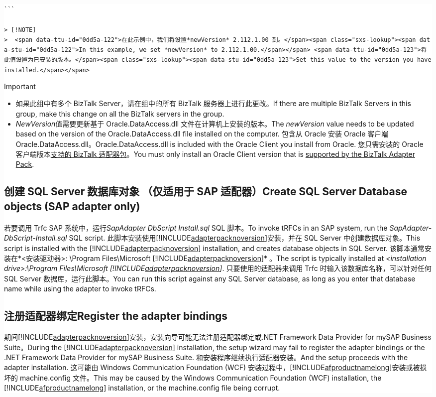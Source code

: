     ```  

    > [!NOTE]
    >  <span data-ttu-id="0dd5a-122">在此示例中，我们将设置*newVersion* 2.112.1.00 到。</span><span class="sxs-lookup"><span data-stu-id="0dd5a-122">In this example, we set *newVersion* to 2.112.1.00.</span></span> <span data-ttu-id="0dd5a-123">将此值设置为已安装的版本。</span><span class="sxs-lookup"><span data-stu-id="0dd5a-123">Set this value to the version you have installed.</span></span>  

> [!IMPORTANT]
> - <span data-ttu-id="0dd5a-124">如果此组中有多个 BizTalk Server，请在组中的所有 BizTalk 服务器上进行此更改。</span><span class="sxs-lookup"><span data-stu-id="0dd5a-124">If there are multiple BizTalk Servers in this group, make this change on all the BizTalk servers in the group.</span></span>  
> - <span data-ttu-id="0dd5a-125">*NewVersion*值需要更新基于 Oracle.DataAccess.dll 文件在计算机上安装的版本。</span><span class="sxs-lookup"><span data-stu-id="0dd5a-125">The *newVersion* value needs to be updated based on the version of the Oracle.DataAccess.dll file installed on the computer.</span></span>  <span data-ttu-id="0dd5a-126">包含从 Oracle 安装 Oracle 客户端 Oracle.DataAccess.dll。</span><span class="sxs-lookup"><span data-stu-id="0dd5a-126">Oracle.DataAccess.dll is included with the Oracle Client you install from Oracle.</span></span>  <span data-ttu-id="0dd5a-127">您只需安装的 Oracle 客户端版本[支持的 BizTalk 适配器包](http://social.technet.microsoft.com/wiki/contents/articles/17631.biztalk-server-supported-line-of-business-lob-and-enterprise-systems.aspx)。</span><span class="sxs-lookup"><span data-stu-id="0dd5a-127">You must only install an Oracle Client version that is [supported by the BizTalk Adapter Pack](http://social.technet.microsoft.com/wiki/contents/articles/17631.biztalk-server-supported-line-of-business-lob-and-enterprise-systems.aspx).</span></span>  

## <a name="create-sql-server-database-objects-sap-adapter-only"></a><span data-ttu-id="0dd5a-128">创建 SQL Server 数据库对象 （仅适用于 SAP 适配器）</span><span class="sxs-lookup"><span data-stu-id="0dd5a-128">Create SQL Server Database objects (SAP adapter only)</span></span>  
 <span data-ttu-id="0dd5a-129">若要调用 Trfc SAP 系统中，运行*SapAdapter DbScript Install.sql* SQL 脚本。</span><span class="sxs-lookup"><span data-stu-id="0dd5a-129">To invoke tRFCs in an SAP system, run the *SapAdapter-DbScript-Install.sql* SQL script.</span></span> <span data-ttu-id="0dd5a-130">此脚本安装使用[!INCLUDE[adapterpacknoversion](../includes/adapterpacknoversion-md.md)]安装，并在 SQL Server 中创建数据库对象。</span><span class="sxs-lookup"><span data-stu-id="0dd5a-130">This script is installed with the [!INCLUDE[adapterpacknoversion](../includes/adapterpacknoversion-md.md)] installation, and creates database objects in SQL Server.</span></span> <span data-ttu-id="0dd5a-131">该脚本通常安装在*\<安装驱动器\>: \Program Files\Microsoft [!INCLUDE[adapterpacknoversion](../includes/adapterpacknoversion-md.md)]* 。</span><span class="sxs-lookup"><span data-stu-id="0dd5a-131">The script is typically installed at *\<installation drive\>:\Program Files\Microsoft [!INCLUDE[adapterpacknoversion](../includes/adapterpacknoversion-md.md)]*.</span></span> <span data-ttu-id="0dd5a-132">只要使用的适配器来调用 Trfc 时输入该数据库名称，可以针对任何 SQL Server 数据库，运行此脚本。</span><span class="sxs-lookup"><span data-stu-id="0dd5a-132">You can run this script against any SQL Server database, as long as you enter that database name while using the adapter to invoke tRFCs.</span></span>

## <a name="register-the-adapter-bindings"></a><span data-ttu-id="0dd5a-133">注册适配器绑定</span><span class="sxs-lookup"><span data-stu-id="0dd5a-133">Register the adapter bindings</span></span>
<span data-ttu-id="0dd5a-134">期间[!INCLUDE[adapterpacknoversion](../includes/adapterpacknoversion-md.md)]安装，安装向导可能无法注册适配器绑定或.NET Framework Data Provider for mySAP Business Suite。</span><span class="sxs-lookup"><span data-stu-id="0dd5a-134">During the [!INCLUDE[adapterpacknoversion](../includes/adapterpacknoversion-md.md)] installation, the setup wizard may fail to register the adapter bindings or the .NET Framework Data Provider for mySAP Business Suite.</span></span> <span data-ttu-id="0dd5a-135">和安装程序继续执行适配器安装。</span><span class="sxs-lookup"><span data-stu-id="0dd5a-135">And the setup proceeds with the adapter installation.</span></span> <span data-ttu-id="0dd5a-136">这可能由 Windows Communication Foundation (WCF) 安装过程中，[!INCLUDE[afproductnamelong](../includes/afproductnamelong-md.md)]安装或被损坏的 machine.config 文件。</span><span class="sxs-lookup"><span data-stu-id="0dd5a-136">This may be caused by the Windows Communication Foundation (WCF) installation, the [!INCLUDE[afproductnamelong](../includes/afproductnamelong-md.md)] installation, or the machine.config file being corrupt.</span></span>  
